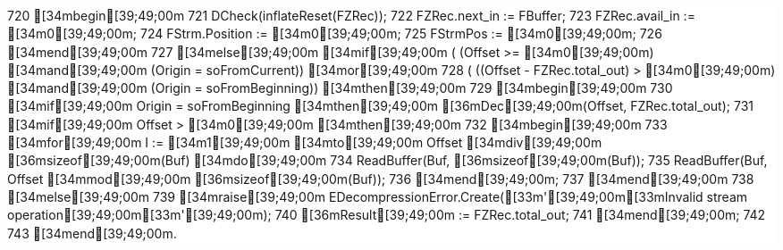    720	  [34mbegin[39;49;00m
   721	    DCheck(inflateReset(FZRec));
   722	    FZRec.next_in := FBuffer;
   723	    FZRec.avail_in := [34m0[39;49;00m;
   724	    FStrm.Position := [34m0[39;49;00m;
   725	    FStrmPos := [34m0[39;49;00m;
   726	  [34mend[39;49;00m
   727	  [34melse[39;49;00m [34mif[39;49;00m ( (Offset >= [34m0[39;49;00m) [34mand[39;49;00m (Origin = soFromCurrent)) [34mor[39;49;00m
   728	          ( ((Offset - FZRec.total_out) > [34m0[39;49;00m) [34mand[39;49;00m (Origin = soFromBeginning)) [34mthen[39;49;00m
   729	  [34mbegin[39;49;00m
   730	    [34mif[39;49;00m Origin = soFromBeginning [34mthen[39;49;00m [36mDec[39;49;00m(Offset, FZRec.total_out);
   731	    [34mif[39;49;00m Offset > [34m0[39;49;00m [34mthen[39;49;00m
   732	    [34mbegin[39;49;00m
   733	      [34mfor[39;49;00m I := [34m1[39;49;00m [34mto[39;49;00m Offset [34mdiv[39;49;00m [36msizeof[39;49;00m(Buf) [34mdo[39;49;00m
   734	        ReadBuffer(Buf, [36msizeof[39;49;00m(Buf));
   735	      ReadBuffer(Buf, Offset [34mmod[39;49;00m [36msizeof[39;49;00m(Buf));
   736	    [34mend[39;49;00m;
   737	  [34mend[39;49;00m
   738	  [34melse[39;49;00m
   739	    [34mraise[39;49;00m EDecompressionError.Create([33m'[39;49;00m[33mInvalid stream operation[39;49;00m[33m'[39;49;00m);
   740	  [36mResult[39;49;00m := FZRec.total_out;
   741	[34mend[39;49;00m;
   742
   743	[34mend[39;49;00m.
